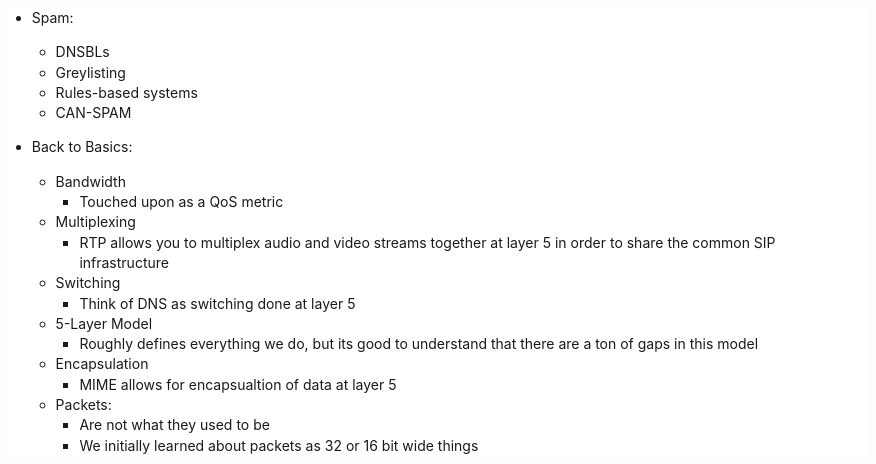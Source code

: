 - Spam:
  - DNSBLs
  - Greylisting
  - Rules-based systems
  - CAN-SPAM

- Back to Basics:
  - Bandwidth
    - Touched upon as a QoS metric
  - Multiplexing
    - RTP allows you to multiplex audio and video streams together at layer 5 in order to share the common SIP infrastructure
  - Switching
    - Think of DNS as switching done at layer 5
  - 5-Layer Model
    - Roughly defines everything we do, but its good to understand that there are a ton of gaps in this model
  - Encapsulation
    - MIME allows for encapsualtion of data at layer 5
  - Packets:
    - Are not what they used to be
    - We initially learned about packets as 32 or 16 bit wide things
